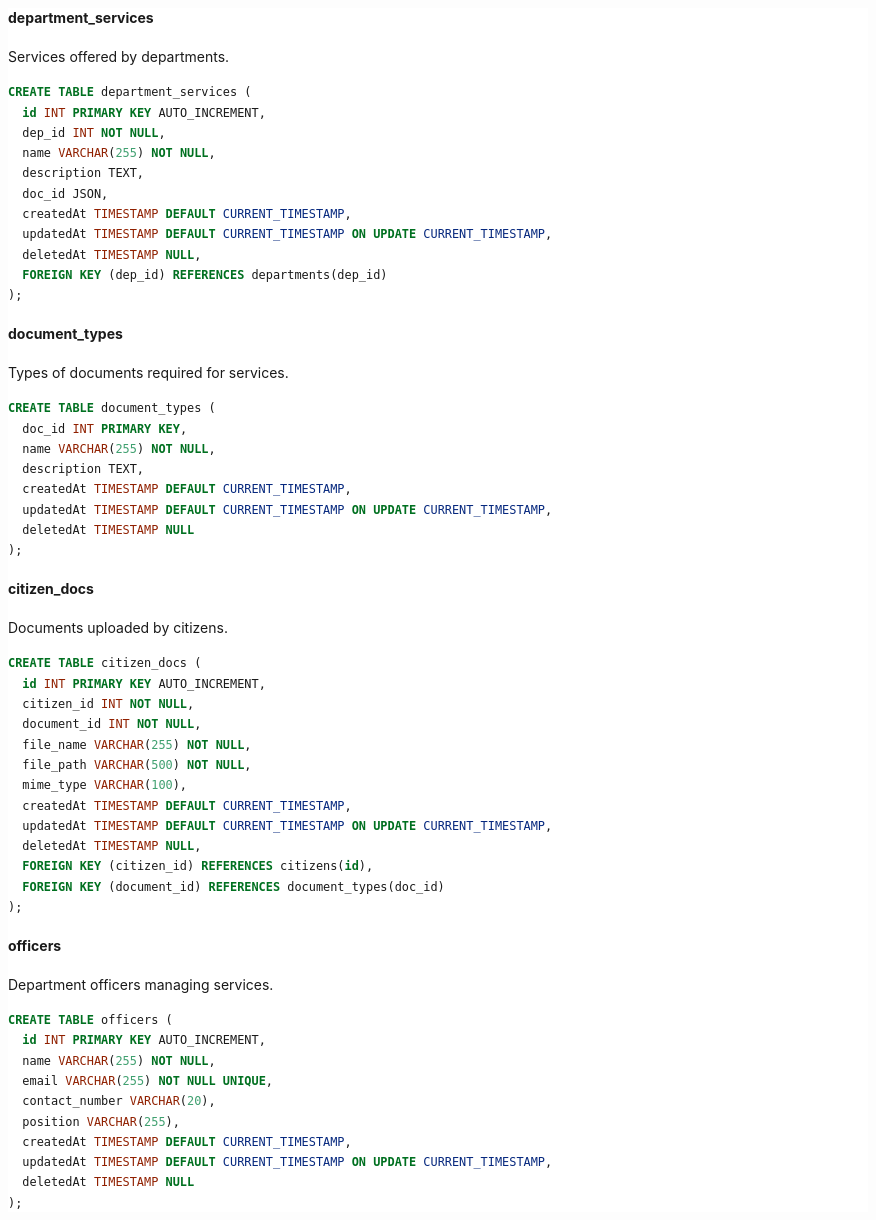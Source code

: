 #### department_services
Services offered by departments.
```sql
CREATE TABLE department_services (
  id INT PRIMARY KEY AUTO_INCREMENT,
  dep_id INT NOT NULL,
  name VARCHAR(255) NOT NULL,
  description TEXT,
  doc_id JSON,
  createdAt TIMESTAMP DEFAULT CURRENT_TIMESTAMP,
  updatedAt TIMESTAMP DEFAULT CURRENT_TIMESTAMP ON UPDATE CURRENT_TIMESTAMP,
  deletedAt TIMESTAMP NULL,
  FOREIGN KEY (dep_id) REFERENCES departments(dep_id)
);
```

#### document_types
Types of documents required for services.
```sql
CREATE TABLE document_types (
  doc_id INT PRIMARY KEY,
  name VARCHAR(255) NOT NULL,
  description TEXT,
  createdAt TIMESTAMP DEFAULT CURRENT_TIMESTAMP,
  updatedAt TIMESTAMP DEFAULT CURRENT_TIMESTAMP ON UPDATE CURRENT_TIMESTAMP,
  deletedAt TIMESTAMP NULL
);
```

#### citizen_docs
Documents uploaded by citizens.
```sql
CREATE TABLE citizen_docs (
  id INT PRIMARY KEY AUTO_INCREMENT,
  citizen_id INT NOT NULL,
  document_id INT NOT NULL,
  file_name VARCHAR(255) NOT NULL,
  file_path VARCHAR(500) NOT NULL,
  mime_type VARCHAR(100),
  createdAt TIMESTAMP DEFAULT CURRENT_TIMESTAMP,
  updatedAt TIMESTAMP DEFAULT CURRENT_TIMESTAMP ON UPDATE CURRENT_TIMESTAMP,
  deletedAt TIMESTAMP NULL,
  FOREIGN KEY (citizen_id) REFERENCES citizens(id),
  FOREIGN KEY (document_id) REFERENCES document_types(doc_id)
);
```

#### officers
Department officers managing services.
```sql
CREATE TABLE officers (
  id INT PRIMARY KEY AUTO_INCREMENT,
  name VARCHAR(255) NOT NULL,
  email VARCHAR(255) NOT NULL UNIQUE,
  contact_number VARCHAR(20),
  position VARCHAR(255),
  createdAt TIMESTAMP DEFAULT CURRENT_TIMESTAMP,
  updatedAt TIMESTAMP DEFAULT CURRENT_TIMESTAMP ON UPDATE CURRENT_TIMESTAMP,
  deletedAt TIMESTAMP NULL
);
```
